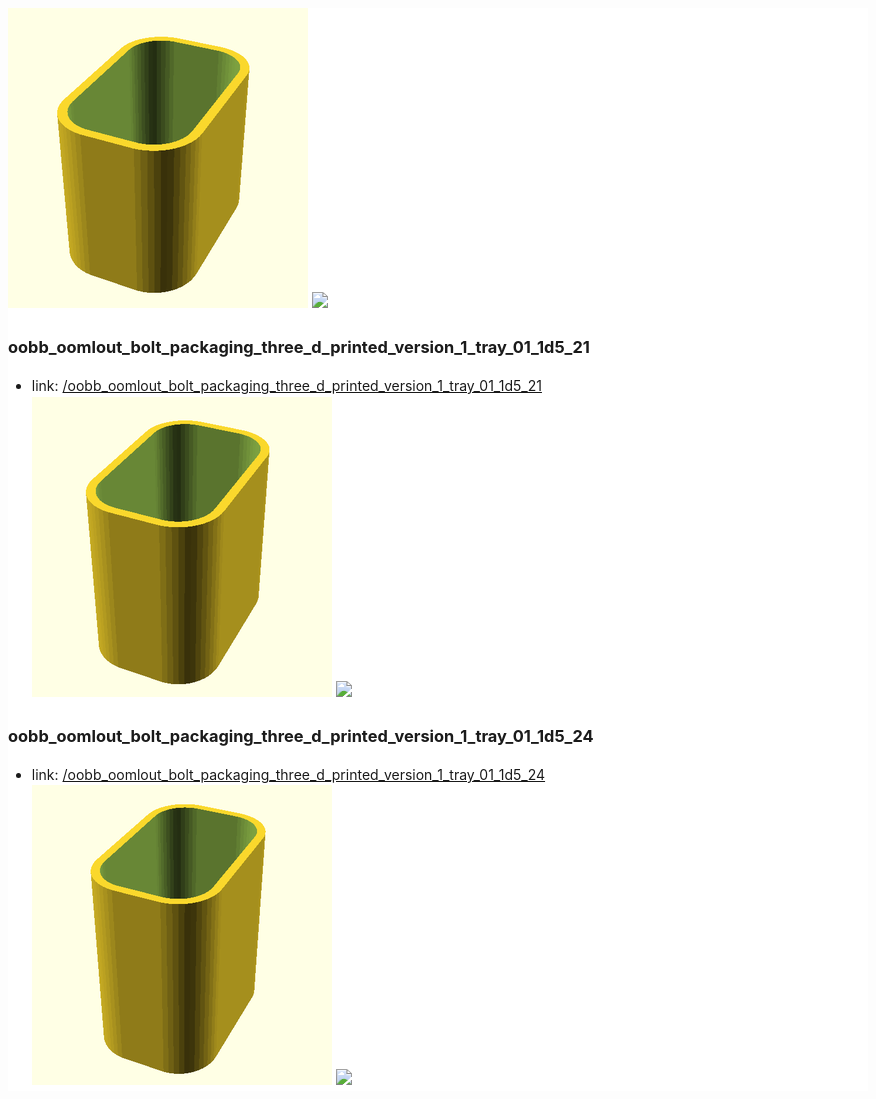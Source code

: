 ![](oobb_oomlout_bolt_packaging_three_d_printed_version_1_tray_01_1d5_18/3dpr_300.png)  ![](oobb_oomlout_bolt_packaging_three_d_printed_version_1_tray_01_1d5_18/image_300.jpg)
 

### oobb_oomlout_bolt_packaging_three_d_printed_version_1_tray_01_1d5_21
* link: [/oobb_oomlout_bolt_packaging_three_d_printed_version_1_tray_01_1d5_21](oobb_oomlout_bolt_packaging_three_d_printed_version_1_tray_01_1d5_21)  
![](oobb_oomlout_bolt_packaging_three_d_printed_version_1_tray_01_1d5_21/3dpr_300.png)  ![](oobb_oomlout_bolt_packaging_three_d_printed_version_1_tray_01_1d5_21/image_300.jpg)
 

### oobb_oomlout_bolt_packaging_three_d_printed_version_1_tray_01_1d5_24
* link: [/oobb_oomlout_bolt_packaging_three_d_printed_version_1_tray_01_1d5_24](oobb_oomlout_bolt_packaging_three_d_printed_version_1_tray_01_1d5_24)  
![](oobb_oomlout_bolt_packaging_three_d_printed_version_1_tray_01_1d5_24/3dpr_300.png)  ![](oobb_oomlout_bolt_packaging_three_d_printed_version_1_tray_01_1d5_24/image_300.jpg)
 